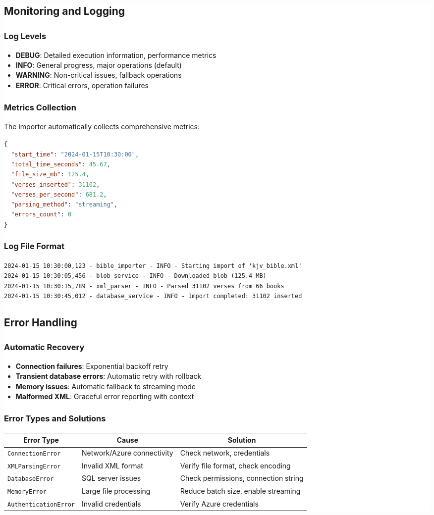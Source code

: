 ## Monitoring and Logging

### Log Levels
- **DEBUG**: Detailed execution information, performance metrics
- **INFO**: General progress, major operations (default)
- **WARNING**: Non-critical issues, fallback operations
- **ERROR**: Critical errors, operation failures

### Metrics Collection

The importer automatically collects comprehensive metrics:

```json
{
  "start_time": "2024-01-15T10:30:00",
  "total_time_seconds": 45.67,
  "file_size_mb": 125.4,
  "verses_inserted": 31102,
  "verses_per_second": 681.2,
  "parsing_method": "streaming",
  "errors_count": 0
}
```

### Log File Format

```
2024-01-15 10:30:00,123 - bible_importer - INFO - Starting import of 'kjv_bible.xml'
2024-01-15 10:30:05,456 - blob_service - INFO - Downloaded blob (125.4 MB)
2024-01-15 10:30:15,789 - xml_parser - INFO - Parsed 31102 verses from 66 books
2024-01-15 10:30:45,012 - database_service - INFO - Import completed: 31102 inserted
```

## Error Handling

### Automatic Recovery
- **Connection failures**: Exponential backoff retry
- **Transient database errors**: Automatic retry with rollback
- **Memory issues**: Automatic fallback to streaming mode
- **Malformed XML**: Graceful error reporting with context

### Error Types and Solutions

| Error Type | Cause | Solution |
|------------|-------|----------|
| `ConnectionError` | Network/Azure connectivity | Check network, credentials |
| `XMLParsingError` | Invalid XML format | Verify file format, check encoding |
| `DatabaseError` | SQL server issues | Check permissions, connection string |
| `MemoryError` | Large file processing | Reduce batch size, enable streaming |
| `AuthenticationError` | Invalid credentials | Verify Azure credentials |
